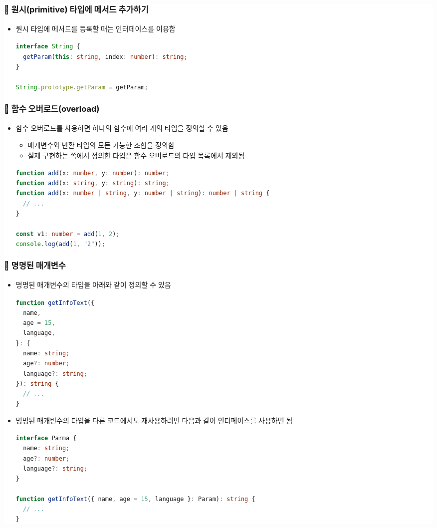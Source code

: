### 🔹 원시(primitive) 타입에 메서드 추가하기

- 원시 타입에 메서드를 등록할 때는 인터페이스를 이용함

  ```ts
  interface String {
    getParam(this: string, index: number): string;
  }

  String.prototype.getParam = getParam;
  ```

### 🔹 함수 오버로드(overload)

- 함수 오버로드를 사용하면 하나의 함수에 여러 개의 타입을 정의할 수 있음

  - 매개변수와 반환 타입의 모든 가능한 조합을 정의함
  - 실제 구현하는 쪽에서 정의한 타입은 함수 오버로드의 타입 목록에서 제외됨

  ```ts
  function add(x: number, y: number): number;
  function add(x: string, y: string): string;
  function add(x: number | string, y: number | string): number | string {
    // ...
  }

  const v1: number = add(1, 2);
  console.log(add(1, "2"));
  ```

### 🔹 명명된 매개변수

- 명명된 매개변수의 타입을 아래와 같이 정의할 수 있음

  ```ts
  function getInfoText({
    name,
    age = 15,
    language,
  }: {
    name: string;
    age?: number;
    language?: string;
  }): string {
    // ...
  }
  ```

- 명명된 매개변수의 타입을 다른 코드에서도 재사용하려면 다음과 같이 인터페이스를 사용하면 됨

  ```ts
  interface Parma {
    name: string;
    age?: number;
    language?: string;
  }

  function getInfoText({ name, age = 15, language }: Param): string {
    // ...
  }
  ```
